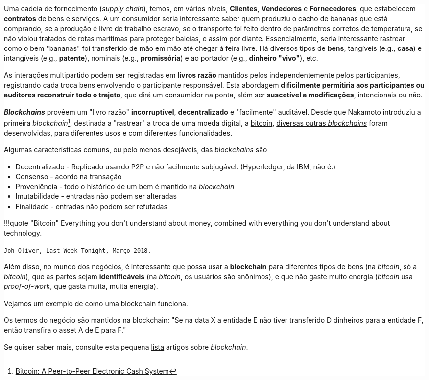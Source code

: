 Uma cadeia de fornecimento (*supply chain*), temos, em vários níveis, **Clientes**, **Vendedores** e **Fornecedores**, que estabelecem **contratos** de bens e serviços.
A um consumidor seria interessante saber quem produziu o cacho de bananas que está comprando, se a produção é livre de trabalho escravo, se o transporte foi feito dentro de parâmetros corretos de temperatura, se não violou tratados de rotas marítimas para proteger baleias, e assim por diante. Essencialmente, seria interessante rastrear como o bem "bananas" foi transferido de mão em mão até chegar à feira livre. 
Há diversos tipos de **bens**, tangíveis (e.g., **casa**) e intangíveis (e.g., **patente**),  nominais (e.g., **promissória**) e ao portador (e.g., **dinheiro "vivo"**), etc.

As interações multipartido podem ser registradas em **livros razão** mantidos pelos independentemente pelos participantes, registrando cada troca bens envolvendo o participante responsável.
Esta abordagem **dificilmente permitiria aos participantes ou auditores reconstruir todo o trajeto**, que dirá um consumidor na ponta, além ser **suscetível a modificações**, intencionais ou não.

***Blockchains*** provêem um "livro razão" **incorruptível**, **decentralizado** e "facilmente" auditável.
Desde que Nakamoto introduziu a primeira *blockchain*[^nakamoto], destinada a "rastrear" a troca de uma moeda digital, a [bitcoin](https://bitcoin.org), [diversas outras *blockchains*](https://medium.com/wikidlt/a-complete-list-of-blockchain-platforms-2020-49cf01ee6688) foram desenvolvidas, para diferentes usos e com diferentes funcionalidades.

[^nakamoto]: [Bitcoin: A Peer-to-Peer Electronic Cash System](https://bitcoin.org/bitcoin.pdf)

Algumas características comuns, ou pelo menos desejáveis, das *blockchains* são

* Decentralizado - Replicado usando P2P e não facilmente subjugável. (Hyperledger, da IBM, não é.)
* Consenso - acordo na transação
* Proveniência - todo o histórico de um bem é mantido na *blockchain*
* Imutabilidade - entradas não podem ser alteradas
* Finalidade - entradas não podem ser refutadas

!!!quote "Bitcoin"
    Everything you don't understand about money, combined with everything you don't understand about technology.

    Joh Oliver, Last Week Tonight, Março 2018.

Além disso, no mundo dos negócios, é interessante que possa usar a **blockchain** para diferentes tipos de bens (na *bitcoin*, só a *bitcoin*), que as partes sejam **identificáveis** (na *bitcoin*, os usuários são anônimos), e que não gaste muito energia (*bitcoin* usa *proof-of-work*, que gasta muita, muita energia).

Vejamos um [exemplo de como uma blockchain funciona](https://andersbrownworth.com/blockchain/).

Os termos do negócio são mantidos na blockchain: "Se na data X a entidade E não tiver transferido D dinheiros para a entidade F, então transfira o asset A de E para F."
	

Se quiser saber mais, consulte esta pequena [lista](https://www.paperdigest.org/2020/06/recent-papers-on-blockchain-bitcoin/) artigos sobre *blockchain*.




[^madsmt]: [Modern Algorithms and Data Structures: Merkle Trees](http://www.slideshare.net/quipo/modern-algorithms-and-data-structures-1-bloom-filters-merkle-trees)